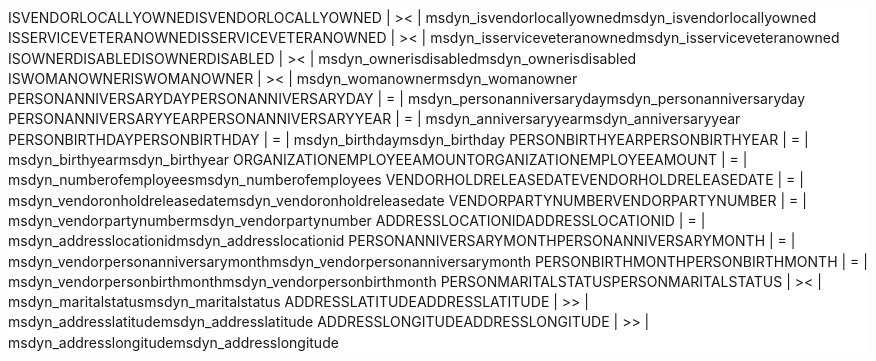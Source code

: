 <span data-ttu-id="ea41b-283">ISVENDORLOCALLYOWNED</span><span class="sxs-lookup"><span data-stu-id="ea41b-283">ISVENDORLOCALLYOWNED</span></span> | \>\< | <span data-ttu-id="ea41b-284">msdyn\_isvendorlocallyowned</span><span class="sxs-lookup"><span data-stu-id="ea41b-284">msdyn\_isvendorlocallyowned</span></span>
<span data-ttu-id="ea41b-285">ISSERVICEVETERANOWNED</span><span class="sxs-lookup"><span data-stu-id="ea41b-285">ISSERVICEVETERANOWNED</span></span> | \>\< | <span data-ttu-id="ea41b-286">msdyn\_isserviceveteranowned</span><span class="sxs-lookup"><span data-stu-id="ea41b-286">msdyn\_isserviceveteranowned</span></span>
<span data-ttu-id="ea41b-287">ISOWNERDISABLED</span><span class="sxs-lookup"><span data-stu-id="ea41b-287">ISOWNERDISABLED</span></span> | \>\< | <span data-ttu-id="ea41b-288">msdyn\_ownerisdisabled</span><span class="sxs-lookup"><span data-stu-id="ea41b-288">msdyn\_ownerisdisabled</span></span>
<span data-ttu-id="ea41b-289">ISWOMANOWNER</span><span class="sxs-lookup"><span data-stu-id="ea41b-289">ISWOMANOWNER</span></span> | \>\< | <span data-ttu-id="ea41b-290">msdyn\_womanowner</span><span class="sxs-lookup"><span data-stu-id="ea41b-290">msdyn\_womanowner</span></span>
<span data-ttu-id="ea41b-291">PERSONANNIVERSARYDAY</span><span class="sxs-lookup"><span data-stu-id="ea41b-291">PERSONANNIVERSARYDAY</span></span> | = | <span data-ttu-id="ea41b-292">msdyn\_personanniversaryday</span><span class="sxs-lookup"><span data-stu-id="ea41b-292">msdyn\_personanniversaryday</span></span>
<span data-ttu-id="ea41b-293">PERSONANNIVERSARYYEAR</span><span class="sxs-lookup"><span data-stu-id="ea41b-293">PERSONANNIVERSARYYEAR</span></span> | = | <span data-ttu-id="ea41b-294">msdyn\_anniversaryyear</span><span class="sxs-lookup"><span data-stu-id="ea41b-294">msdyn\_anniversaryyear</span></span>
<span data-ttu-id="ea41b-295">PERSONBIRTHDAY</span><span class="sxs-lookup"><span data-stu-id="ea41b-295">PERSONBIRTHDAY</span></span> | = | <span data-ttu-id="ea41b-296">msdyn\_birthday</span><span class="sxs-lookup"><span data-stu-id="ea41b-296">msdyn\_birthday</span></span>
<span data-ttu-id="ea41b-297">PERSONBIRTHYEAR</span><span class="sxs-lookup"><span data-stu-id="ea41b-297">PERSONBIRTHYEAR</span></span> | = | <span data-ttu-id="ea41b-298">msdyn\_birthyear</span><span class="sxs-lookup"><span data-stu-id="ea41b-298">msdyn\_birthyear</span></span>
<span data-ttu-id="ea41b-299">ORGANIZATIONEMPLOYEEAMOUNT</span><span class="sxs-lookup"><span data-stu-id="ea41b-299">ORGANIZATIONEMPLOYEEAMOUNT</span></span> | = | <span data-ttu-id="ea41b-300">msdyn\_numberofemployees</span><span class="sxs-lookup"><span data-stu-id="ea41b-300">msdyn\_numberofemployees</span></span>
<span data-ttu-id="ea41b-301">VENDORHOLDRELEASEDATE</span><span class="sxs-lookup"><span data-stu-id="ea41b-301">VENDORHOLDRELEASEDATE</span></span> | = | <span data-ttu-id="ea41b-302">msdyn\_vendoronholdreleasedate</span><span class="sxs-lookup"><span data-stu-id="ea41b-302">msdyn\_vendoronholdreleasedate</span></span>
<span data-ttu-id="ea41b-303">VENDORPARTYNUMBER</span><span class="sxs-lookup"><span data-stu-id="ea41b-303">VENDORPARTYNUMBER</span></span> | = | <span data-ttu-id="ea41b-304">msdyn\_vendorpartynumber</span><span class="sxs-lookup"><span data-stu-id="ea41b-304">msdyn\_vendorpartynumber</span></span>
<span data-ttu-id="ea41b-305">ADDRESSLOCATIONID</span><span class="sxs-lookup"><span data-stu-id="ea41b-305">ADDRESSLOCATIONID</span></span> | = | <span data-ttu-id="ea41b-306">msdyn\_addresslocationid</span><span class="sxs-lookup"><span data-stu-id="ea41b-306">msdyn\_addresslocationid</span></span>
<span data-ttu-id="ea41b-307">PERSONANNIVERSARYMONTH</span><span class="sxs-lookup"><span data-stu-id="ea41b-307">PERSONANNIVERSARYMONTH</span></span> | = | <span data-ttu-id="ea41b-308">msdyn\_vendorpersonanniversarymonth</span><span class="sxs-lookup"><span data-stu-id="ea41b-308">msdyn\_vendorpersonanniversarymonth</span></span>
<span data-ttu-id="ea41b-309">PERSONBIRTHMONTH</span><span class="sxs-lookup"><span data-stu-id="ea41b-309">PERSONBIRTHMONTH</span></span> | = | <span data-ttu-id="ea41b-310">msdyn\_vendorpersonbirthmonth</span><span class="sxs-lookup"><span data-stu-id="ea41b-310">msdyn\_vendorpersonbirthmonth</span></span>
<span data-ttu-id="ea41b-311">PERSONMARITALSTATUS</span><span class="sxs-lookup"><span data-stu-id="ea41b-311">PERSONMARITALSTATUS</span></span> | \>\< | <span data-ttu-id="ea41b-312">msdyn\_maritalstatus</span><span class="sxs-lookup"><span data-stu-id="ea41b-312">msdyn\_maritalstatus</span></span>
<span data-ttu-id="ea41b-313">ADDRESSLATITUDE</span><span class="sxs-lookup"><span data-stu-id="ea41b-313">ADDRESSLATITUDE</span></span> | \>\> | <span data-ttu-id="ea41b-314">msdyn\_addresslatitude</span><span class="sxs-lookup"><span data-stu-id="ea41b-314">msdyn\_addresslatitude</span></span>
<span data-ttu-id="ea41b-315">ADDRESSLONGITUDE</span><span class="sxs-lookup"><span data-stu-id="ea41b-315">ADDRESSLONGITUDE</span></span> | \>\> | <span data-ttu-id="ea41b-316">msdyn\_addresslongitude</span><span class="sxs-lookup"><span data-stu-id="ea41b-316">msdyn\_addresslongitude</span></span>